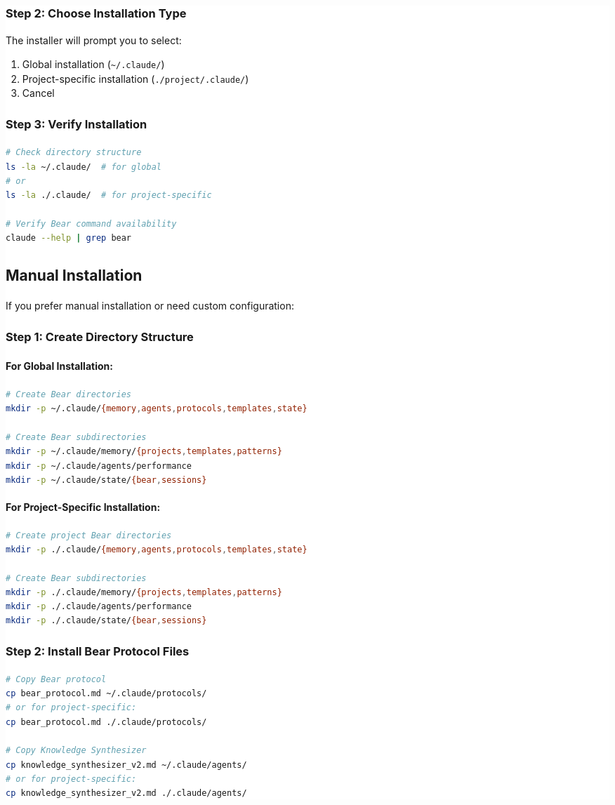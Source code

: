 ### Step 2: Choose Installation Type
The installer will prompt you to select:
1. Global installation (`~/.claude/`)
2. Project-specific installation (`./project/.claude/`)
3. Cancel

### Step 3: Verify Installation
```bash
# Check directory structure
ls -la ~/.claude/  # for global
# or
ls -la ./.claude/  # for project-specific

# Verify Bear command availability
claude --help | grep bear
```

## Manual Installation

If you prefer manual installation or need custom configuration:

### Step 1: Create Directory Structure

#### For Global Installation:
```bash
# Create Bear directories
mkdir -p ~/.claude/{memory,agents,protocols,templates,state}

# Create Bear subdirectories
mkdir -p ~/.claude/memory/{projects,templates,patterns}
mkdir -p ~/.claude/agents/performance
mkdir -p ~/.claude/state/{bear,sessions}
```

#### For Project-Specific Installation:
```bash
# Create project Bear directories
mkdir -p ./.claude/{memory,agents,protocols,templates,state}

# Create Bear subdirectories
mkdir -p ./.claude/memory/{projects,templates,patterns}
mkdir -p ./.claude/agents/performance
mkdir -p ./.claude/state/{bear,sessions}
```

### Step 2: Install Bear Protocol Files

```bash
# Copy Bear protocol
cp bear_protocol.md ~/.claude/protocols/
# or for project-specific:
cp bear_protocol.md ./.claude/protocols/

# Copy Knowledge Synthesizer
cp knowledge_synthesizer_v2.md ~/.claude/agents/
# or for project-specific:
cp knowledge_synthesizer_v2.md ./.claude/agents/
```
